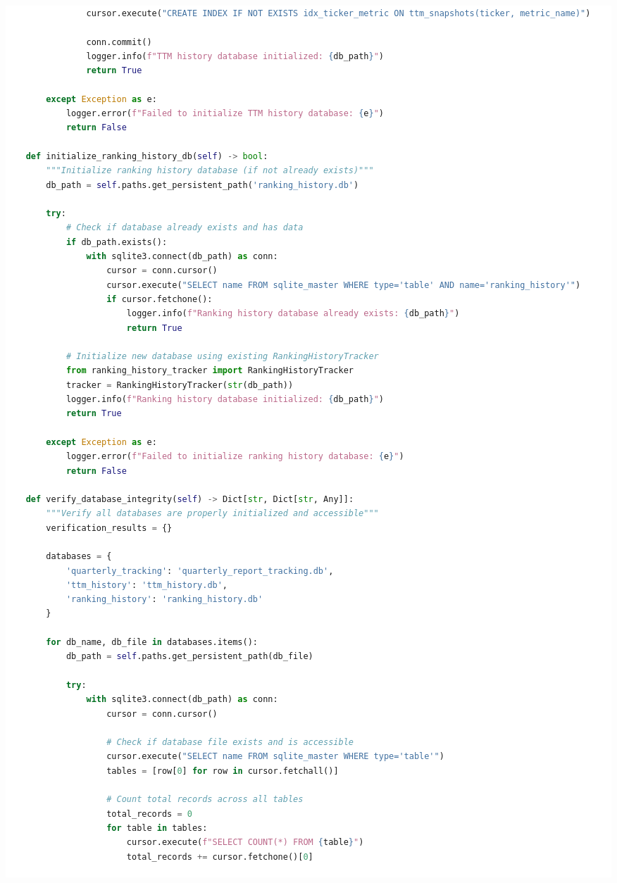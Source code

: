 ```python
                cursor.execute("CREATE INDEX IF NOT EXISTS idx_ticker_metric ON ttm_snapshots(ticker, metric_name)")
                
                conn.commit()
                logger.info(f"TTM history database initialized: {db_path}")
                return True
                
        except Exception as e:
            logger.error(f"Failed to initialize TTM history database: {e}")
            return False
    
    def initialize_ranking_history_db(self) -> bool:
        """Initialize ranking history database (if not already exists)"""
        db_path = self.paths.get_persistent_path('ranking_history.db')
        
        try:
            # Check if database already exists and has data
            if db_path.exists():
                with sqlite3.connect(db_path) as conn:
                    cursor = conn.cursor()
                    cursor.execute("SELECT name FROM sqlite_master WHERE type='table' AND name='ranking_history'")
                    if cursor.fetchone():
                        logger.info(f"Ranking history database already exists: {db_path}")
                        return True
            
            # Initialize new database using existing RankingHistoryTracker
            from ranking_history_tracker import RankingHistoryTracker
            tracker = RankingHistoryTracker(str(db_path))
            logger.info(f"Ranking history database initialized: {db_path}")
            return True
            
        except Exception as e:
            logger.error(f"Failed to initialize ranking history database: {e}")
            return False
    
    def verify_database_integrity(self) -> Dict[str, Dict[str, Any]]:
        """Verify all databases are properly initialized and accessible"""
        verification_results = {}
        
        databases = {
            'quarterly_tracking': 'quarterly_report_tracking.db',
            'ttm_history': 'ttm_history.db', 
            'ranking_history': 'ranking_history.db'
        }
        
        for db_name, db_file in databases.items():
            db_path = self.paths.get_persistent_path(db_file)
            
            try:
                with sqlite3.connect(db_path) as conn:
                    cursor = conn.cursor()
                    
                    # Check if database file exists and is accessible
                    cursor.execute("SELECT name FROM sqlite_master WHERE type='table'")
                    tables = [row[0] for row in cursor.fetchall()]
                    
                    # Count total records across all tables
                    total_records = 0
                    for table in tables:
                        cursor.execute(f"SELECT COUNT(*) FROM {table}")
                        total_records += cursor.fetchone()[0]
                    
```